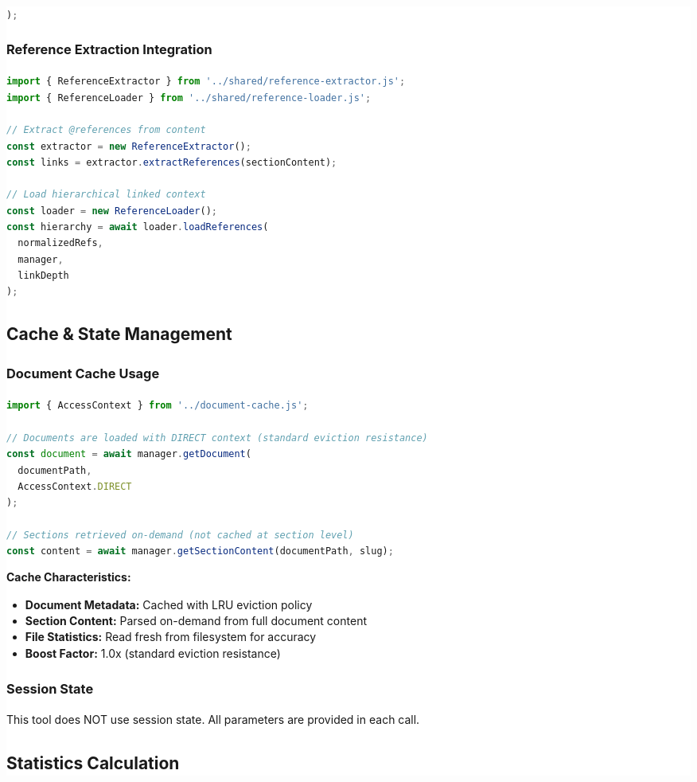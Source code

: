 ```typescript
);
```

### Reference Extraction Integration

```typescript
import { ReferenceExtractor } from '../shared/reference-extractor.js';
import { ReferenceLoader } from '../shared/reference-loader.js';

// Extract @references from content
const extractor = new ReferenceExtractor();
const links = extractor.extractReferences(sectionContent);

// Load hierarchical linked context
const loader = new ReferenceLoader();
const hierarchy = await loader.loadReferences(
  normalizedRefs,
  manager,
  linkDepth
);
```

## Cache & State Management

### Document Cache Usage

```typescript
import { AccessContext } from '../document-cache.js';

// Documents are loaded with DIRECT context (standard eviction resistance)
const document = await manager.getDocument(
  documentPath,
  AccessContext.DIRECT
);

// Sections retrieved on-demand (not cached at section level)
const content = await manager.getSectionContent(documentPath, slug);
```

**Cache Characteristics:**
- **Document Metadata:** Cached with LRU eviction policy
- **Section Content:** Parsed on-demand from full document content
- **File Statistics:** Read fresh from filesystem for accuracy
- **Boost Factor:** 1.0x (standard eviction resistance)

### Session State

This tool does NOT use session state. All parameters are provided in each call.

## Statistics Calculation
